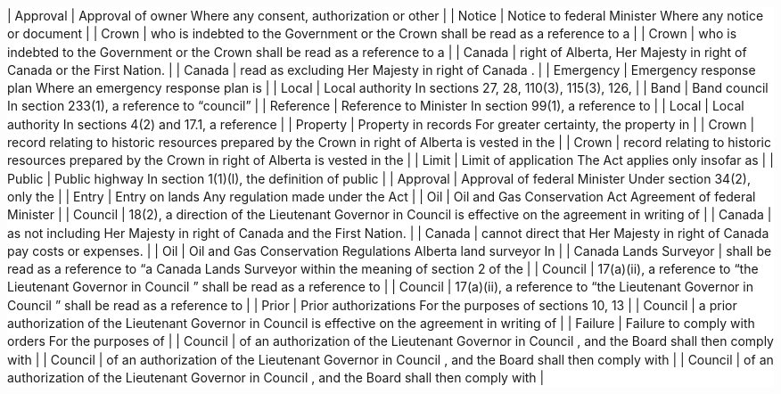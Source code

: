 | Approval                                | Approval of owner Where any consent, authorization or other                                                                                 |
| Notice                                  | Notice to federal Minister Where any notice or document                                                                                     |
| Crown                                   | who is indebted to the Government or the Crown shall be read as a reference to a                                                            |
| Crown                                   | who is indebted to the Government or the Crown shall be read as a reference to a                                                            |
| Canada                                  | right of Alberta, Her Majesty in right of Canada  or the First Nation.                                                                      |
| Canada                                  | read as excluding Her Majesty in right of Canada .                                                                                          |
| Emergency                               | Emergency response plan Where an emergency response plan is                                                                                 |
| Local                                   | Local authority In sections 27, 28, 110(3), 115(3), 126,                                                                                    |
| Band                                    | Band council In section 233(1), a reference to “council”                                                                                    |
| Reference                               | Reference to Minister In section 99(1), a reference to                                                                                      |
| Local                                   | Local authority In sections 4(2) and 17.1, a reference                                                                                      |
| Property                                | Property in records For greater certainty, the property in                                                                                  |
| Crown                                   | record relating to historic resources prepared by the Crown  in right of Alberta is vested in the                                           |
| Crown                                   | record relating to historic resources prepared by the Crown  in right of Alberta is vested in the                                           |
| Limit                                   | Limit of application The Act applies only insofar as                                                                                        |
| Public                                  | Public highway In section 1(1)(l), the definition of public                                                                                 |
| Approval                                | Approval of federal Minister Under section 34(2), only the                                                                                  |
| Entry                                   | Entry on lands Any regulation made under the Act                                                                                            |
| Oil                                     | Oil and Gas Conservation Act Agreement of federal Minister                                                                                  |
| Council                                 | 18(2), a direction of the Lieutenant Governor in Council is effective on the agreement in writing of                                        |
| Canada                                  | as not including Her Majesty in right of Canada  and the First Nation.                                                                      |
| Canada                                  | cannot direct that Her Majesty in right of Canada  pay costs or expenses.                                                                   |
| Oil                                     | Oil and Gas Conservation Regulations Alberta land surveyor In                                                                               |
| Canada Lands Surveyor                   | shall be read as a reference to “a Canada Lands Surveyor  within the meaning of section 2 of the                                            |
| Council                                 | 17(a)(ii), a reference to “the Lieutenant Governor in Council ” shall be read as a reference to                                             |
| Council                                 | 17(a)(ii), a reference to “the Lieutenant Governor in Council ” shall be read as a reference to                                             |
| Prior                                   | Prior authorizations For the purposes of sections 10, 13                                                                                    |
| Council                                 | a prior authorization of the Lieutenant Governor in Council is effective on the agreement in writing of                                     |
| Failure                                 | Failure to comply with orders For the purposes of                                                                                           |
| Council                                 | of an authorization of the Lieutenant Governor in Council , and the Board shall then comply with                                            |
| Council                                 | of an authorization of the Lieutenant Governor in Council , and the Board shall then comply with                                            |
| Council                                 | of an authorization of the Lieutenant Governor in Council , and the Board shall then comply with                                            |